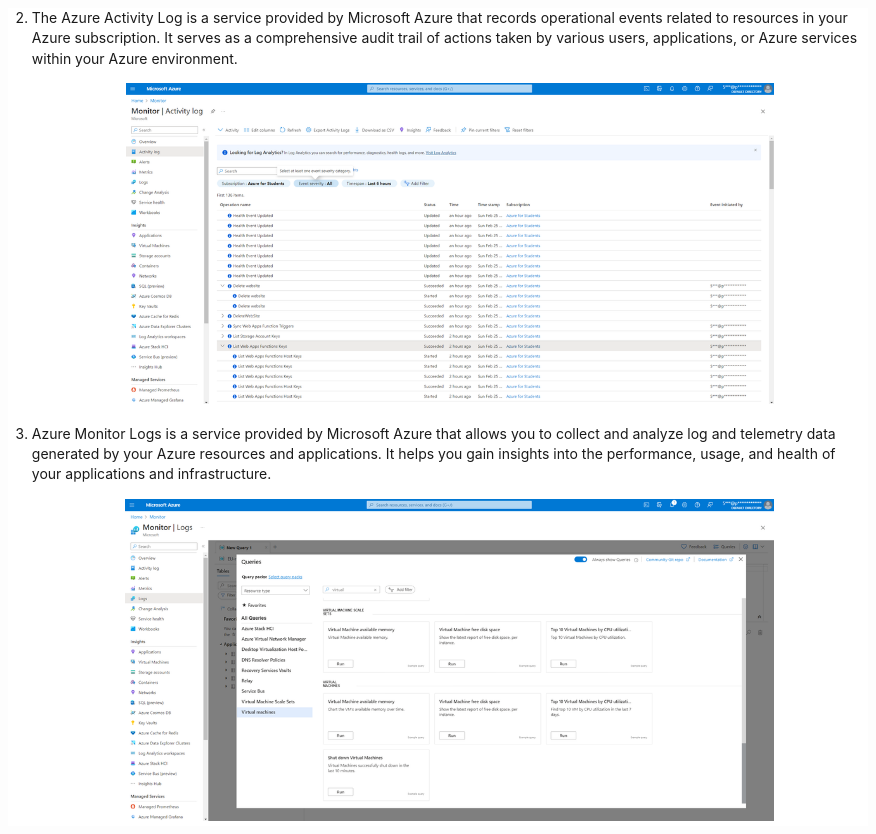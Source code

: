 2. The Azure Activity Log is a service provided by Microsoft Azure that records operational events related to resources in your Azure subscription. It serves as a comprehensive audit trail of actions taken by various users, applications, or Azure services within your Azure environment.
   
   <p align="center">
   <img src="../img/13%20(3).png" title="" alt="13 (3).png" width="648">
   </p>

3. Azure Monitor Logs is a service provided by Microsoft Azure that allows you to collect and analyze log and telemetry data generated by your Azure resources and applications. It helps you gain insights into the performance, usage, and health of your applications and infrastructure.
   
   <p align="center">
   <img src="../img/13%20(4).png" title="" alt="13 (4).png" width="649">
   </p>
